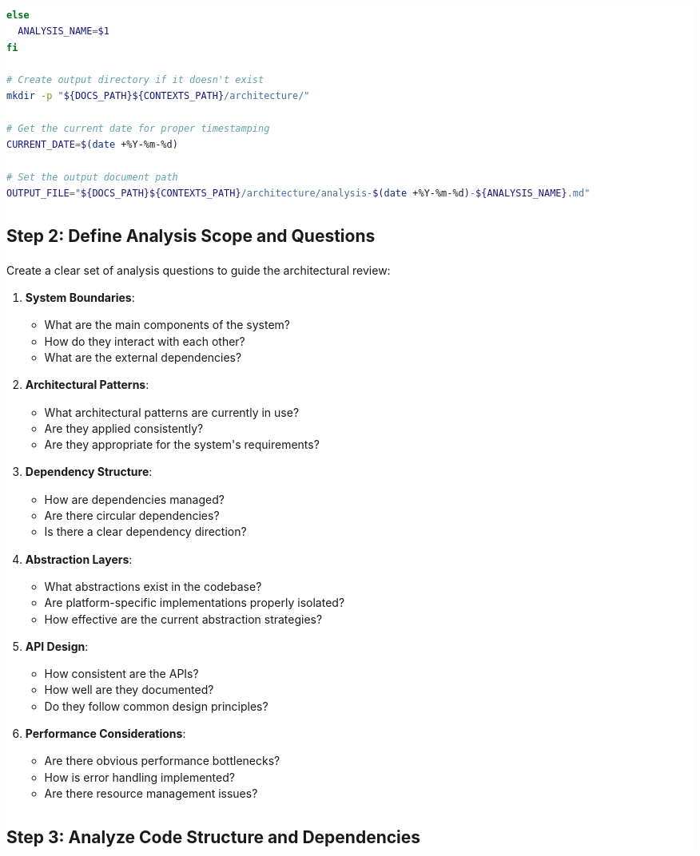 ```bash
else
  ANALYSIS_NAME=$1
fi

# Create output directory if it doesn't exist
mkdir -p "${DOCS_PATH}${CONTEXTS_PATH}/architecture/"

# Get the current date for proper timestamping
CURRENT_DATE=$(date +%Y-%m-%d)

# Set the output document path
OUTPUT_FILE="${DOCS_PATH}${CONTEXTS_PATH}/architecture/analysis-$(date +%Y-%m-%d)-${ANALYSIS_NAME}.md"
```

## Step 2: Define Analysis Scope and Questions

Create a clear set of analysis questions to guide the architectural review:

1. **System Boundaries**:

   - What are the main components of the system?
   - How do they interact with each other?
   - What are the external dependencies?

2. **Architectural Patterns**:

   - What architectural patterns are currently in use?
   - Are they applied consistently?
   - Are they appropriate for the system's requirements?

3. **Dependency Structure**:

   - How are dependencies managed?
   - Are there circular dependencies?
   - Is there a clear dependency direction?

4. **Abstraction Layers**:

   - What abstractions exist in the codebase?
   - Are platform-specific implementations properly isolated?
   - How effective are the current abstraction strategies?

5. **API Design**:

   - How consistent are the APIs?
   - How well are they documented?
   - Do they follow common design principles?

6. **Performance Considerations**:
   - Are there obvious performance bottlenecks?
   - How is error handling implemented?
   - Are there resource management issues?

## Step 3: Analyze Code Structure and Dependencies
